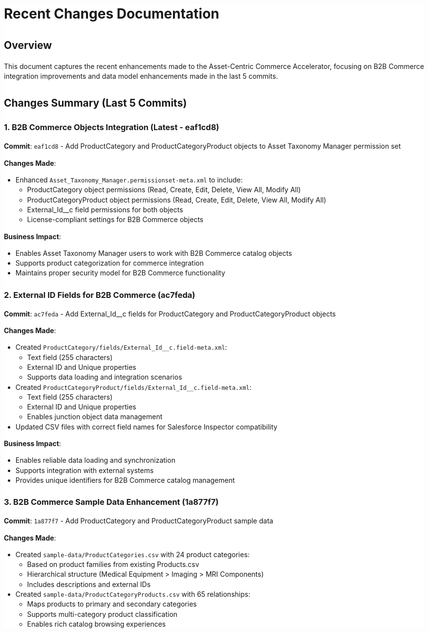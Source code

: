 # Recent Changes Documentation

## Overview
This document captures the recent enhancements made to the Asset-Centric Commerce Accelerator, focusing on B2B Commerce integration improvements and data model enhancements made in the last 5 commits.

## Changes Summary (Last 5 Commits)

### 1. B2B Commerce Objects Integration (Latest - eaf1cd8)
**Commit**: `eaf1cd8` - Add ProductCategory and ProductCategoryProduct objects to Asset Taxonomy Manager permission set

**Changes Made**:
- Enhanced `Asset_Taxonomy_Manager.permissionset-meta.xml` to include:
  - ProductCategory object permissions (Read, Create, Edit, Delete, View All, Modify All)
  - ProductCategoryProduct object permissions (Read, Create, Edit, Delete, View All, Modify All)
  - External_Id__c field permissions for both objects
  - License-compliant settings for B2B Commerce objects

**Business Impact**:
- Enables Asset Taxonomy Manager users to work with B2B Commerce catalog objects
- Supports product categorization for commerce integration
- Maintains proper security model for B2B Commerce functionality

### 2. External ID Fields for B2B Commerce (ac7feda)
**Commit**: `ac7feda` - Add External_Id__c fields for ProductCategory and ProductCategoryProduct objects

**Changes Made**:
- Created `ProductCategory/fields/External_Id__c.field-meta.xml`:
  - Text field (255 characters)
  - External ID and Unique properties
  - Supports data loading and integration scenarios
- Created `ProductCategoryProduct/fields/External_Id__c.field-meta.xml`:
  - Text field (255 characters) 
  - External ID and Unique properties
  - Enables junction object data management
- Updated CSV files with correct field names for Salesforce Inspector compatibility

**Business Impact**:
- Enables reliable data loading and synchronization
- Supports integration with external systems
- Provides unique identifiers for B2B Commerce catalog management

### 3. B2B Commerce Sample Data Enhancement (1a877f7)
**Commit**: `1a877f7` - Add ProductCategory and ProductCategoryProduct sample data

**Changes Made**:
- Created `sample-data/ProductCategories.csv` with 24 product categories:
  - Based on product families from existing Products.csv
  - Hierarchical structure (Medical Equipment > Imaging > MRI Components)
  - Includes descriptions and external IDs
- Created `sample-data/ProductCategoryProducts.csv` with 65 relationships:
  - Maps products to primary and secondary categories
  - Supports multi-category product classification
  - Enables rich catalog browsing experiences
